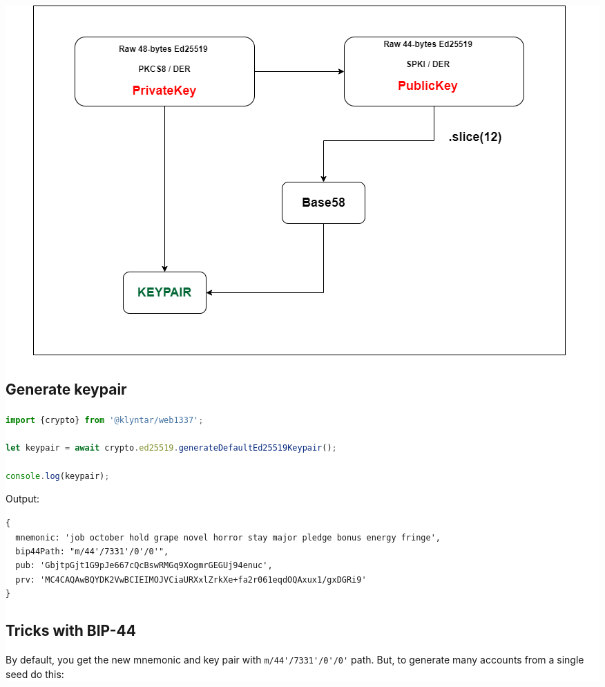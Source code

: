 <figure><img src="../../.gitbook/assets/image (2) (1).png" alt=""><figcaption></figcaption></figure>

## Generate keypair

```javascript
import {crypto} from '@klyntar/web1337';

let keypair = await crypto.ed25519.generateDefaultEd25519Keypair();

console.log(keypair);
```

Output:

```json5
{
  mnemonic: 'job october hold grape novel horror stay major pledge bonus energy fringe',
  bip44Path: "m/44'/7331'/0'/0'",
  pub: 'GbjtpGjt1G9pJe667cQcBswRMGq9XogmrGEGUj94enuc',
  prv: 'MC4CAQAwBQYDK2VwBCIEIMOJVCiaURXxlZrkXe+fa2r061eqdOQAxux1/gxDGRi9'
}
```

## Tricks with BIP-44

By default, you get the new mnemonic and key pair with `m/44'/7331'/0'/0'` path. But, to generate many accounts from a single seed do this:
